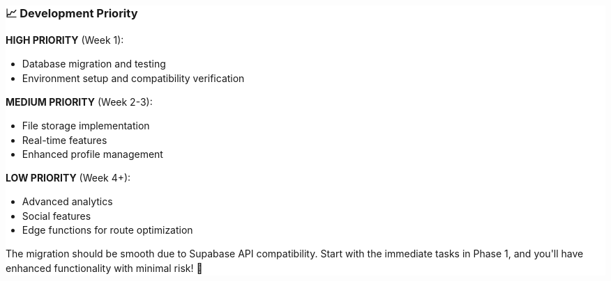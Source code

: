 ### 📈 Development Priority

**HIGH PRIORITY** (Week 1):
- Database migration and testing
- Environment setup and compatibility verification

**MEDIUM PRIORITY** (Week 2-3):
- File storage implementation
- Real-time features
- Enhanced profile management

**LOW PRIORITY** (Week 4+):
- Advanced analytics
- Social features
- Edge functions for route optimization

The migration should be smooth due to Supabase API compatibility. Start with the immediate tasks in Phase 1, and you'll have enhanced functionality with minimal risk! 🚀